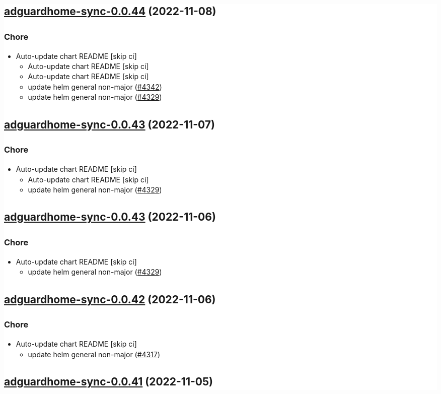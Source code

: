 


## [adguardhome-sync-0.0.44](https://github.com/truecharts/charts/compare/adguardhome-sync-0.0.42...adguardhome-sync-0.0.44) (2022-11-08)

### Chore

- Auto-update chart README [skip ci]
  - Auto-update chart README [skip ci]
  - Auto-update chart README [skip ci]
  - update helm general non-major ([#4342](https://github.com/truecharts/charts/issues/4342))
  - update helm general non-major ([#4329](https://github.com/truecharts/charts/issues/4329))




## [adguardhome-sync-0.0.43](https://github.com/truecharts/charts/compare/adguardhome-sync-0.0.42...adguardhome-sync-0.0.43) (2022-11-07)

### Chore

- Auto-update chart README [skip ci]
  - Auto-update chart README [skip ci]
  - update helm general non-major ([#4329](https://github.com/truecharts/charts/issues/4329))




## [adguardhome-sync-0.0.43](https://github.com/truecharts/charts/compare/adguardhome-sync-0.0.42...adguardhome-sync-0.0.43) (2022-11-06)

### Chore

- Auto-update chart README [skip ci]
  - update helm general non-major ([#4329](https://github.com/truecharts/charts/issues/4329))




## [adguardhome-sync-0.0.42](https://github.com/truecharts/charts/compare/adguardhome-sync-0.0.41...adguardhome-sync-0.0.42) (2022-11-06)

### Chore

- Auto-update chart README [skip ci]
  - update helm general non-major ([#4317](https://github.com/truecharts/charts/issues/4317))




## [adguardhome-sync-0.0.41](https://github.com/truecharts/charts/compare/adguardhome-sync-0.0.40...adguardhome-sync-0.0.41) (2022-11-05)
